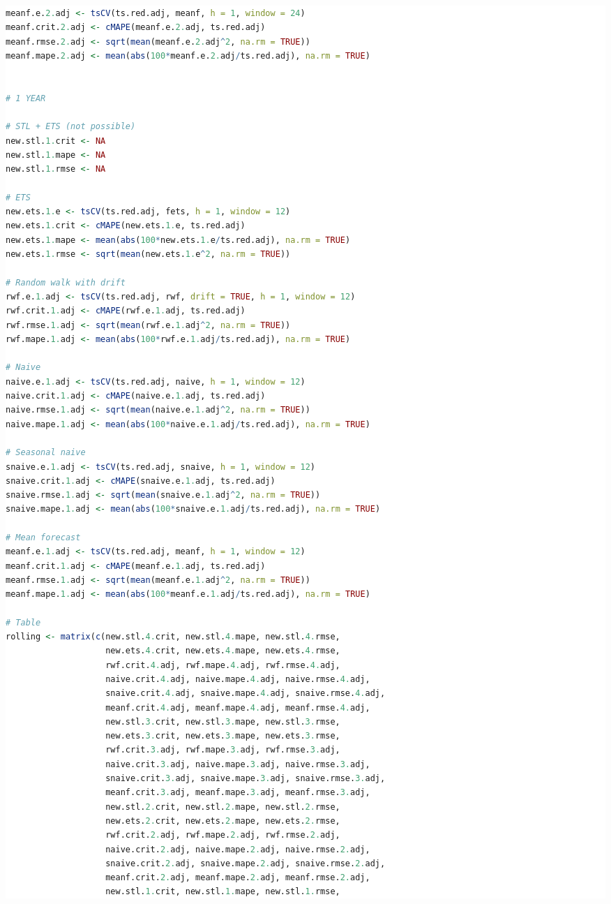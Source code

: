 ``` r
meanf.e.2.adj <- tsCV(ts.red.adj, meanf, h = 1, window = 24)
meanf.crit.2.adj <- cMAPE(meanf.e.2.adj, ts.red.adj)
meanf.rmse.2.adj <- sqrt(mean(meanf.e.2.adj^2, na.rm = TRUE))
meanf.mape.2.adj <- mean(abs(100*meanf.e.2.adj/ts.red.adj), na.rm = TRUE)


# 1 YEAR

# STL + ETS (not possible)
new.stl.1.crit <- NA
new.stl.1.mape <- NA
new.stl.1.rmse <- NA

# ETS
new.ets.1.e <- tsCV(ts.red.adj, fets, h = 1, window = 12)
new.ets.1.crit <- cMAPE(new.ets.1.e, ts.red.adj)
new.ets.1.mape <- mean(abs(100*new.ets.1.e/ts.red.adj), na.rm = TRUE)
new.ets.1.rmse <- sqrt(mean(new.ets.1.e^2, na.rm = TRUE))

# Random walk with drift
rwf.e.1.adj <- tsCV(ts.red.adj, rwf, drift = TRUE, h = 1, window = 12)
rwf.crit.1.adj <- cMAPE(rwf.e.1.adj, ts.red.adj)
rwf.rmse.1.adj <- sqrt(mean(rwf.e.1.adj^2, na.rm = TRUE))
rwf.mape.1.adj <- mean(abs(100*rwf.e.1.adj/ts.red.adj), na.rm = TRUE)

# Naive
naive.e.1.adj <- tsCV(ts.red.adj, naive, h = 1, window = 12)
naive.crit.1.adj <- cMAPE(naive.e.1.adj, ts.red.adj)
naive.rmse.1.adj <- sqrt(mean(naive.e.1.adj^2, na.rm = TRUE))
naive.mape.1.adj <- mean(abs(100*naive.e.1.adj/ts.red.adj), na.rm = TRUE)

# Seasonal naive
snaive.e.1.adj <- tsCV(ts.red.adj, snaive, h = 1, window = 12)
snaive.crit.1.adj <- cMAPE(snaive.e.1.adj, ts.red.adj)
snaive.rmse.1.adj <- sqrt(mean(snaive.e.1.adj^2, na.rm = TRUE))
snaive.mape.1.adj <- mean(abs(100*snaive.e.1.adj/ts.red.adj), na.rm = TRUE)

# Mean forecast
meanf.e.1.adj <- tsCV(ts.red.adj, meanf, h = 1, window = 12)
meanf.crit.1.adj <- cMAPE(meanf.e.1.adj, ts.red.adj)
meanf.rmse.1.adj <- sqrt(mean(meanf.e.1.adj^2, na.rm = TRUE))
meanf.mape.1.adj <- mean(abs(100*meanf.e.1.adj/ts.red.adj), na.rm = TRUE)

# Table
rolling <- matrix(c(new.stl.4.crit, new.stl.4.mape, new.stl.4.rmse,
                    new.ets.4.crit, new.ets.4.mape, new.ets.4.rmse,
                    rwf.crit.4.adj, rwf.mape.4.adj, rwf.rmse.4.adj,
                    naive.crit.4.adj, naive.mape.4.adj, naive.rmse.4.adj,
                    snaive.crit.4.adj, snaive.mape.4.adj, snaive.rmse.4.adj,
                    meanf.crit.4.adj, meanf.mape.4.adj, meanf.rmse.4.adj,
                    new.stl.3.crit, new.stl.3.mape, new.stl.3.rmse, 
                    new.ets.3.crit, new.ets.3.mape, new.ets.3.rmse,
                    rwf.crit.3.adj, rwf.mape.3.adj, rwf.rmse.3.adj,
                    naive.crit.3.adj, naive.mape.3.adj, naive.rmse.3.adj,
                    snaive.crit.3.adj, snaive.mape.3.adj, snaive.rmse.3.adj,
                    meanf.crit.3.adj, meanf.mape.3.adj, meanf.rmse.3.adj,
                    new.stl.2.crit, new.stl.2.mape, new.stl.2.rmse,
                    new.ets.2.crit, new.ets.2.mape, new.ets.2.rmse,
                    rwf.crit.2.adj, rwf.mape.2.adj, rwf.rmse.2.adj,
                    naive.crit.2.adj, naive.mape.2.adj, naive.rmse.2.adj,
                    snaive.crit.2.adj, snaive.mape.2.adj, snaive.rmse.2.adj,
                    meanf.crit.2.adj, meanf.mape.2.adj, meanf.rmse.2.adj,
                    new.stl.1.crit, new.stl.1.mape, new.stl.1.rmse, 
```